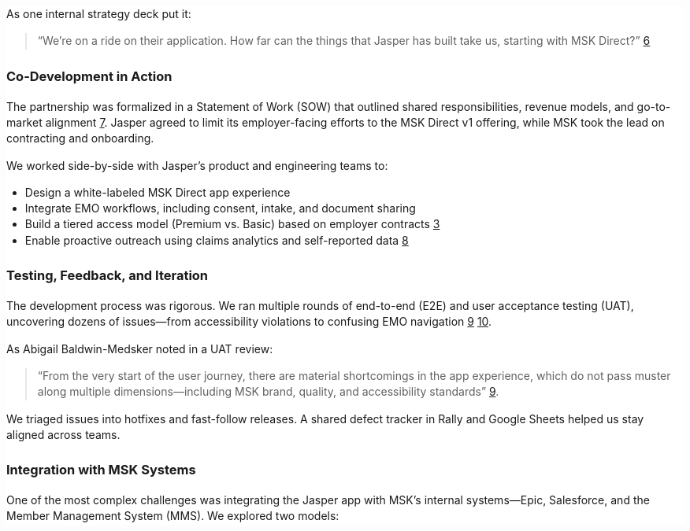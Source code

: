 As one internal strategy deck put it:

> “We’re on a ride on their application. How far can the things that Jasper has built take us, starting with MSK Direct?” [6](https://mskcc.sharepoint.com/teams/MSKDQuarterlyReporting/_layouts/15/Doc.aspx?sourcedoc=%7B9471BDAE-2718-44E5-9199-0D6DDA250A79%7D&file=MSK%20Direct%20Q2%202022%20Quarterly%20Leadership%20Update.pptx&action=edit&mobileredirect=true&DefaultItemOpen=1)

### Co-Development in Action

The partnership was formalized in a Statement of Work (SOW) that outlined shared responsibilities, revenue models, and go-to-market alignment [7](https://outlook.office365.com/owa/?ItemID=AAMkADQzMjk4NjA3LTk1ZDgtNGVmNy05NTNhLTU1MDcyYzE2OWZjNgBGAAAAAACfdwAhCKXaT7lcAllUaQu9BwC6ZgehY%2fp1SK%2b92gHKmVnZAAAAAAEMAACBwe6U3RHeT6k5nflLgOkgAANLWGw5AAA%3d&exvsurl=1&viewmodel=ReadMessageItem). Jasper agreed to limit its employer-facing efforts to the MSK Direct v1 offering, while MSK took the lead on contracting and onboarding.

We worked side-by-side with Jasper’s product and engineering teams to:

- Design a white-labeled MSK Direct app experience
- Integrate EMO workflows, including consent, intake, and document sharing
- Build a tiered access model (Premium vs. Basic) based on employer contracts [3](https://outlook.office365.com/owa/?ItemID=AAMkADQzMjk4NjA3LTk1ZDgtNGVmNy05NTNhLTU1MDcyYzE2OWZjNgBGAAAAAACfdwAhCKXaT7lcAllUaQu9BwCBwe6U3RHeT6k5nflLgOkgAALZ7BxqAACBwe6U3RHeT6k5nflLgOkgAANPMjcHAAA%3d&exvsurl=1&viewmodel=ReadMessageItem)
- Enable proactive outreach using claims analytics and self-reported data [8](https://outlook.office365.com/owa/?ItemID=AAMkADQzMjk4NjA3LTk1ZDgtNGVmNy05NTNhLTU1MDcyYzE2OWZjNgBGAAAAAACfdwAhCKXaT7lcAllUaQu9BwC6ZgehY%2fp1SK%2b92gHKmVnZAAAAAAEJAACBwe6U3RHeT6k5nflLgOkgAANPMgqHAAA%3d&exvsurl=1&viewmodel=ReadMessageItem)

### Testing, Feedback, and Iteration

The development process was rigorous. We ran multiple rounds of end-to-end (E2E) and user acceptance testing (UAT), uncovering dozens of issues—from accessibility violations to confusing EMO navigation [9](https://mskcc.sharepoint.com/sites/team-DPS/_layouts/15/Doc.aspx?sourcedoc=%7B72CAD5C3-AD18-4FAA-A208-7C49FEAA3119%7D&file=IPF%202022%20Initiaitive%20Planning%20%26%20Prioritization%20.pptx&action=edit&mobileredirect=true&DefaultItemOpen=1) [10](https://mskcc.sharepoint.com/teams/PIMSAgileTeam/_layouts/15/Doc.aspx?sourcedoc=%7B8D949589-A7DB-481D-91F4-306D20AC1296%7D&file=Copy%20of%20Scorecard%20Template%20V1_Personalization%20Engine_Business_FINAL%20%284%29.xlsx&action=default&mobileredirect=true&DefaultItemOpen=1).

As Abigail Baldwin-Medsker noted in a UAT review:

> “From the very start of the user journey, there are material shortcomings in the app experience, which do not pass muster along multiple dimensions—including MSK brand, quality, and accessibility standards” [9](https://mskcc.sharepoint.com/sites/team-DPS/_layouts/15/Doc.aspx?sourcedoc=%7B72CAD5C3-AD18-4FAA-A208-7C49FEAA3119%7D&file=IPF%202022%20Initiaitive%20Planning%20%26%20Prioritization%20.pptx&action=edit&mobileredirect=true&DefaultItemOpen=1).

We triaged issues into hotfixes and fast-follow releases. A shared defect tracker in Rally and Google Sheets helped us stay aligned across teams.

### Integration with MSK Systems

One of the most complex challenges was integrating the Jasper app with MSK’s internal systems—Epic, Salesforce, and the Member Management System (MMS). We explored two models:
